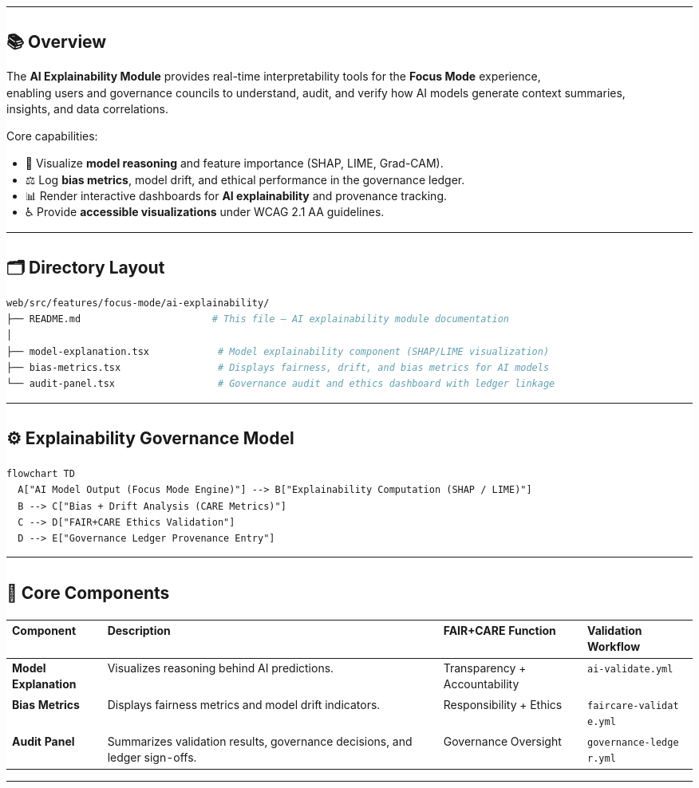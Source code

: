 </div>

---

## 📚 Overview

The **AI Explainability Module** provides real-time interpretability tools for the **Focus Mode** experience,  
enabling users and governance councils to understand, audit, and verify how AI models generate context summaries,  
insights, and data correlations.

Core capabilities:
- 🧩 Visualize **model reasoning** and feature importance (SHAP, LIME, Grad-CAM).  
- ⚖️ Log **bias metrics**, model drift, and ethical performance in the governance ledger.  
- 📊 Render interactive dashboards for **AI explainability** and provenance tracking.  
- ♿ Provide **accessible visualizations** under WCAG 2.1 AA guidelines.  

---

## 🗂️ Directory Layout

```bash
web/src/features/focus-mode/ai-explainability/
├── README.md                       # This file — AI explainability module documentation
│
├── model-explanation.tsx            # Model explainability component (SHAP/LIME visualization)
├── bias-metrics.tsx                 # Displays fairness, drift, and bias metrics for AI models
└── audit-panel.tsx                  # Governance audit and ethics dashboard with ledger linkage
```

---

## ⚙️ Explainability Governance Model

```mermaid
flowchart TD
  A["AI Model Output (Focus Mode Engine)"] --> B["Explainability Computation (SHAP / LIME)"]
  B --> C["Bias + Drift Analysis (CARE Metrics)"]
  C --> D["FAIR+CARE Ethics Validation"]
  D --> E["Governance Ledger Provenance Entry"]
```


---

## 🧱 Core Components

| Component | Description | FAIR+CARE Function | Validation Workflow |
|:--|:--|:--|:--|
| **Model Explanation** | Visualizes reasoning behind AI predictions. | Transparency + Accountability | `ai-validate.yml` |
| **Bias Metrics** | Displays fairness metrics and model drift indicators. | Responsibility + Ethics | `faircare-validate.yml` |
| **Audit Panel** | Summarizes validation results, governance decisions, and ledger sign-offs. | Governance Oversight | `governance-ledger.yml` |

---